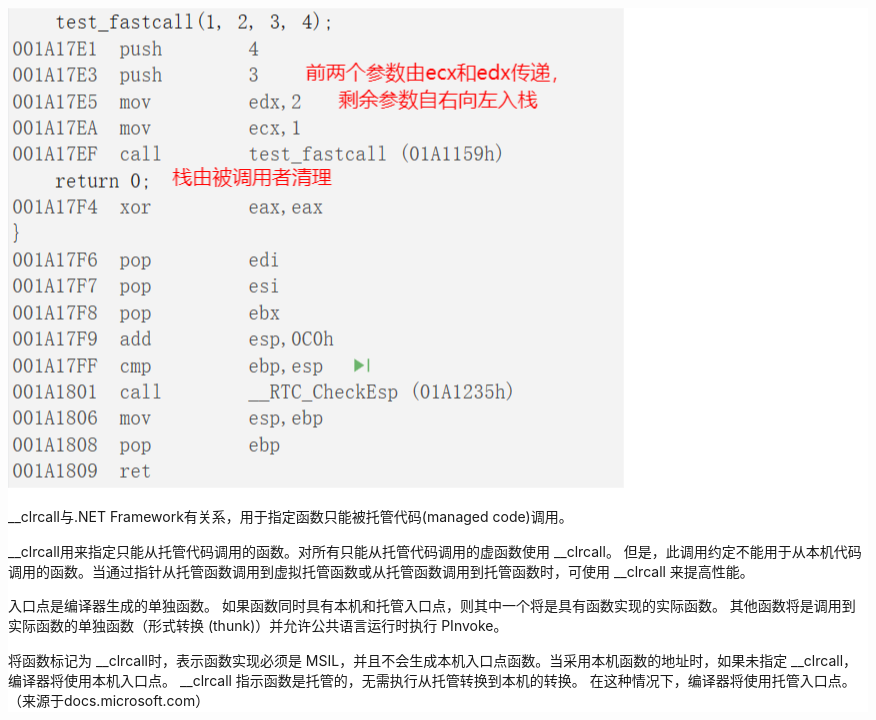 ![img](README/mUSknu0hb4P5_DaFprKvQw.png)        

\_\_clrcall与.NET Framework有关系，用于指定函数只能被托管代码(managed code)调用。

\_\_clrcall用来指定只能从托管代码调用的函数。对所有只能从托管代码调用的虚函数使用 \_\_clrcall。 但是，此调用约定不能用于从本机代码调用的函数。当通过指针从托管函数调用到虚拟托管函数或从托管函数调用到托管函数时，可使用 \_\_clrcall 来提高性能。

入口点是编译器生成的单独函数。 如果函数同时具有本机和托管入口点，则其中一个将是具有函数实现的实际函数。 其他函数将是调用到实际函数的单独函数（形式转换 (thunk)）并允许公共语言运行时执行 PInvoke。

将函数标记为 \_\_clrcall时，表示函数实现必须是 MSIL，并且不会生成本机入口点函数。当采用本机函数的地址时，如果未指定 \_\_clrcall，编译器将使用本机入口点。 \_\_clrcall 指示函数是托管的，无需执行从托管转换到本机的转换。 在这种情况下，编译器将使用托管入口点。（来源于docs.microsoft.com）
